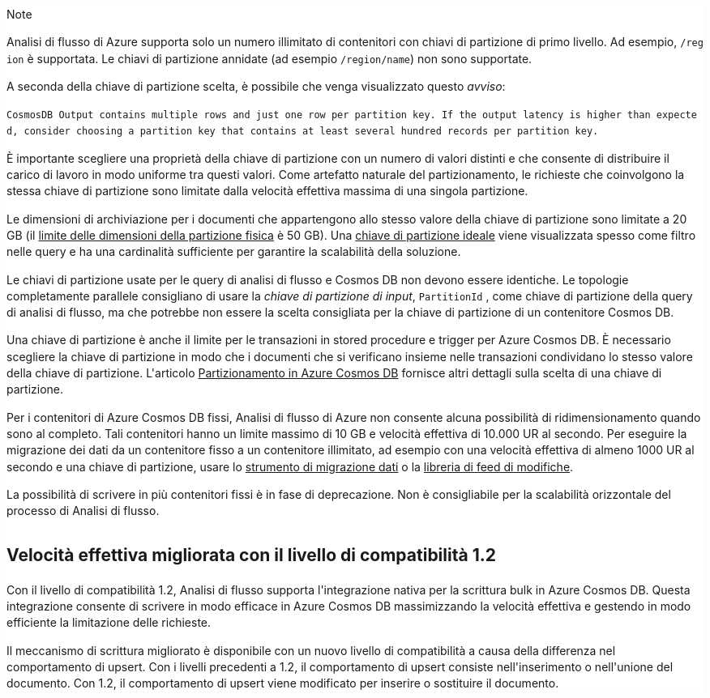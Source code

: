 > [!NOTE]
> Analisi di flusso di Azure supporta solo un numero illimitato di contenitori con chiavi di partizione di primo livello. Ad esempio, `/region` è supportata. Le chiavi di partizione annidate (ad esempio `/region/name`) non sono supportate. 

A seconda della chiave di partizione scelta, è possibile che venga visualizzato questo _avviso_:

`CosmosDB Output contains multiple rows and just one row per partition key. If the output latency is higher than expected, consider choosing a partition key that contains at least several hundred records per partition key.`

È importante scegliere una proprietà della chiave di partizione con un numero di valori distinti e che consente di distribuire il carico di lavoro in modo uniforme tra questi valori. Come artefatto naturale del partizionamento, le richieste che coinvolgono la stessa chiave di partizione sono limitate dalla velocità effettiva massima di una singola partizione. 

Le dimensioni di archiviazione per i documenti che appartengono allo stesso valore della chiave di partizione sono limitate a 20 GB (il [limite delle dimensioni della partizione fisica](../cosmos-db/partition-data.md) è 50 GB). Una [chiave di partizione ideale](../cosmos-db/partitioning-overview.md#choose-partitionkey) viene visualizzata spesso come filtro nelle query e ha una cardinalità sufficiente per garantire la scalabilità della soluzione.

Le chiavi di partizione usate per le query di analisi di flusso e Cosmos DB non devono essere identiche. Le topologie completamente parallele consigliano di usare la *chiave di partizione di input*, `PartitionId` , come chiave di partizione della query di analisi di flusso, ma che potrebbe non essere la scelta consigliata per la chiave di partizione di un contenitore Cosmos DB.

Una chiave di partizione è anche il limite per le transazioni in stored procedure e trigger per Azure Cosmos DB. È necessario scegliere la chiave di partizione in modo che i documenti che si verificano insieme nelle transazioni condividano lo stesso valore della chiave di partizione. L'articolo [Partizionamento in Azure Cosmos DB](../cosmos-db/partitioning-overview.md) fornisce altri dettagli sulla scelta di una chiave di partizione.

Per i contenitori di Azure Cosmos DB fissi, Analisi di flusso di Azure non consente alcuna possibilità di ridimensionamento quando sono al completo. Tali contenitori hanno un limite massimo di 10 GB e velocità effettiva di 10.000 UR al secondo. Per eseguire la migrazione dei dati da un contenitore fisso a un contenitore illimitato, ad esempio con una velocità effettiva di almeno 1000 UR al secondo e una chiave di partizione, usare lo [strumento di migrazione dati](../cosmos-db/import-data.md) o la [libreria di feed di modifiche](../cosmos-db/change-feed.md).

La possibilità di scrivere in più contenitori fissi è in fase di deprecazione. Non è consigliabile per la scalabilità orizzontale del processo di Analisi di flusso.

## <a name="improved-throughput-with-compatibility-level-12"></a>Velocità effettiva migliorata con il livello di compatibilità 1.2
Con il livello di compatibilità 1.2, Analisi di flusso supporta l'integrazione nativa per la scrittura bulk in Azure Cosmos DB. Questa integrazione consente di scrivere in modo efficace in Azure Cosmos DB massimizzando la velocità effettiva e gestendo in modo efficiente la limitazione delle richieste. 

Il meccanismo di scrittura migliorato è disponibile con un nuovo livello di compatibilità a causa della differenza nel comportamento di upsert. Con i livelli precedenti a 1.2, il comportamento di upsert consiste nell'inserimento o nell'unione del documento. Con 1.2, il comportamento di upsert viene modificato per inserire o sostituire il documento.

